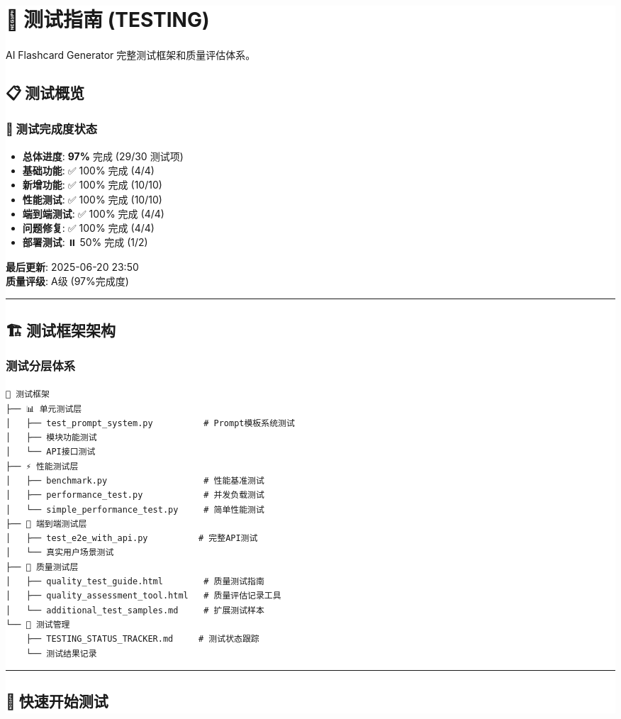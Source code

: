 # 🧪 测试指南 (TESTING)

AI Flashcard Generator 完整测试框架和质量评估体系。

## 📋 测试概览

### 🎯 测试完成度状态
- **总体进度**: **97%** 完成 (29/30 测试项)
- **基础功能**: ✅ 100% 完成 (4/4)
- **新增功能**: ✅ 100% 完成 (10/10)
- **性能测试**: ✅ 100% 完成 (10/10)
- **端到端测试**: ✅ 100% 完成 (4/4)
- **问题修复**: ✅ 100% 完成 (4/4)
- **部署测试**: ⏸️ 50% 完成 (1/2)

**最后更新**: 2025-06-20 23:50  
**质量评级**: A级 (97%完成度)

---

## 🏗️ 测试框架架构

### 测试分层体系

```
🧪 测试框架
├── 📊 单元测试层
│   ├── test_prompt_system.py          # Prompt模板系统测试
│   ├── 模块功能测试
│   └── API接口测试
├── ⚡ 性能测试层
│   ├── benchmark.py                   # 性能基准测试
│   ├── performance_test.py            # 并发负载测试
│   └── simple_performance_test.py     # 简单性能测试
├── 🎯 端到端测试层
│   ├── test_e2e_with_api.py          # 完整API测试
│   └── 真实用户场景测试
├── 🎨 质量测试层
│   ├── quality_test_guide.html        # 质量测试指南
│   ├── quality_assessment_tool.html   # 质量评估记录工具
│   └── additional_test_samples.md     # 扩展测试样本
└── 📝 测试管理
    ├── TESTING_STATUS_TRACKER.md     # 测试状态跟踪
    └── 测试结果记录
```

---

## 🚀 快速开始测试
